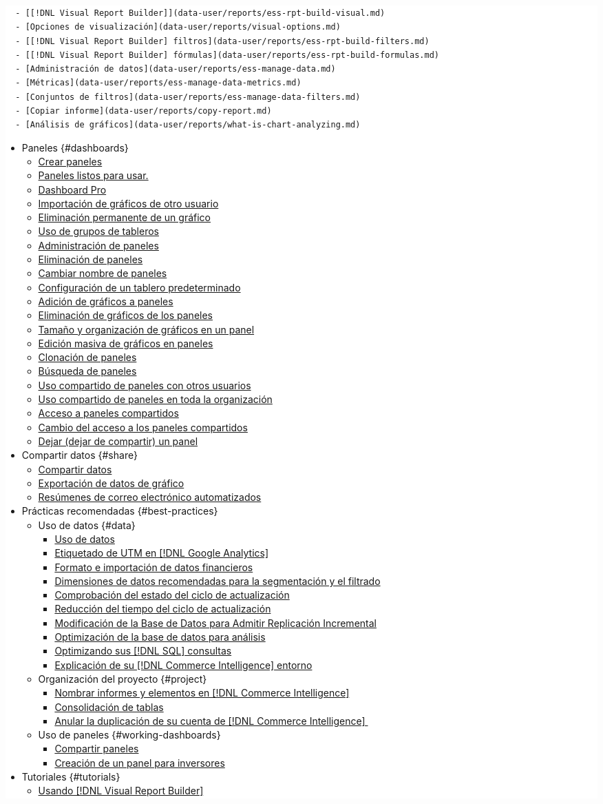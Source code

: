       - [[!DNL Visual Report Builder]](data-user/reports/ess-rpt-build-visual.md)
      - [Opciones de visualización](data-user/reports/visual-options.md)
      - [[!DNL Visual Report Builder] filtros](data-user/reports/ess-rpt-build-filters.md)
      - [[!DNL Visual Report Builder] fórmulas](data-user/reports/ess-rpt-build-formulas.md)
      - [Administración de datos](data-user/reports/ess-manage-data.md)
      - [Métricas](data-user/reports/ess-manage-data-metrics.md)
      - [Conjuntos de filtros](data-user/reports/ess-manage-data-filters.md)
      - [Copiar informe](data-user/reports/copy-report.md)
      - [Análisis de gráficos](data-user/reports/what-is-chart-analyzing.md)
   - Paneles {#dashboards}
      - [Crear paneles](data-user/dashboards/ess-dashboards.md)
      - [Paneles listos para usar.](data-user/dashboards/ootb-dashboards.md)
      - [Dashboard Pro](data-user/dashboards/dashboards-pro.md)
      - [Importación de gráficos de otro usuario](data-user/dashboards/import-charts-other-user.md)
      - [Eliminación permanente de un gráfico](data-user/dashboards/delete-chart.md)
      - [Uso de grupos de tableros](data-user/dashboards/using-dashboard-groups.md)
      - [Administración de paneles](data-user/dashboards/managing-dashboard.md)
      - [Eliminación de paneles](data-user/dashboards/deleting-dashboard.md)
      - [Cambiar nombre de paneles](data-user/dashboards/renaming-dashboard.md)
      - [Configuración de un tablero predeterminado](data-user/dashboards/set-default-dashboard.md)
      - [Adición de gráficos a paneles](data-user/dashboards/add-charts-dashboard.md)
      - [Eliminación de gráficos de los paneles](data-user/dashboards/remove-charts-dashboard.md)
      - [Tamaño y organización de gráficos en un panel](data-user/dashboards/resize-charts-dashboard.md)
      - [Edición masiva de gráficos en paneles](data-user/dashboards/bulk-edit-dashboard.md)
      - [Clonación de paneles](data-user/dashboards/clone-dashboard.md)
      - [Búsqueda de paneles](data-user/dashboards/search-dashboard.md)
      - [Uso compartido de paneles con otros usuarios](data-user/dashboards/share-dashboard-with-users.md)
      - [Uso compartido de paneles en toda la organización](data-user/dashboards/share-dashboard-with-org.md)
      - [Acceso a paneles compartidos](data-user/dashboards/access-shared-dashboard.md)
      - [Cambio del acceso a los paneles compartidos](data-user/dashboards/change-access-dashboard.md)
      - [Dejar (dejar de compartir) un panel](data-user/dashboards/leave-dashboard.md)
   - Compartir datos {#share}
      - [Compartir datos](data-user/export-data/share-data.md)
      - [Exportación de datos de gráfico](data-user/export-data/exp-chart-dash.md)
      - [Resúmenes de correo electrónico automatizados](data-user/export-data/email-summaries.md)
- Prácticas recomendadas {#best-practices}
   - Uso de datos {#data}
      - [Uso de datos](best-practices/work-data.md)
      - [Etiquetado de UTM en  [!DNL Google Analytics]](best-practices/utm-tagging-google.md)
      - [Formato e importación de datos financieros](best-practices/format-import-financial-data.md)
      - [Dimensiones de datos recomendadas para la segmentación y el filtrado](best-practices/segment-filter.md)
      - [Comprobación del estado del ciclo de actualización](best-practices/check-update-cycle.md)
      - [Reducción del tiempo del ciclo de actualización](best-practices/reduce-update-cycle-time.md)
      - [Modificación de la Base de Datos para Admitir Replicación Incremental](best-practices/mod-db-inc-replication.md)
      - [Optimización de la base de datos para análisis](best-practices/opt-db-analysis.md)
      - [Optimizando sus  [!DNL SQL] consultas](best-practices/optimizing-your-sql-queries.md)
      - [Explicación de su  [!DNL Commerce Intelligence] entorno](best-practices/understanding-magento.md)
   - Organización del proyecto {#project}
      - [Nombrar informes y elementos en  [!DNL Commerce Intelligence]](best-practices/naming-elements.md)
      - [Consolidación de tablas](best-practices/consolidating-your-tables.md)
      - [Anular la duplicación de su cuenta de  [!DNL Commerce Intelligence] &#x200B;](best-practices/declutter-account.md)
   - Uso de paneles {#working-dashboards}
      - [Compartir paneles](best-practices/share-dashboard-best-practice.md)
      - [Creación de un panel para inversores](best-practices/build-investor-dashboard.md)
- Tutoriales {#tutorials}
   - [Usando  [!DNL Visual Report Builder]](tutorials/using-visual-report-builder.md)